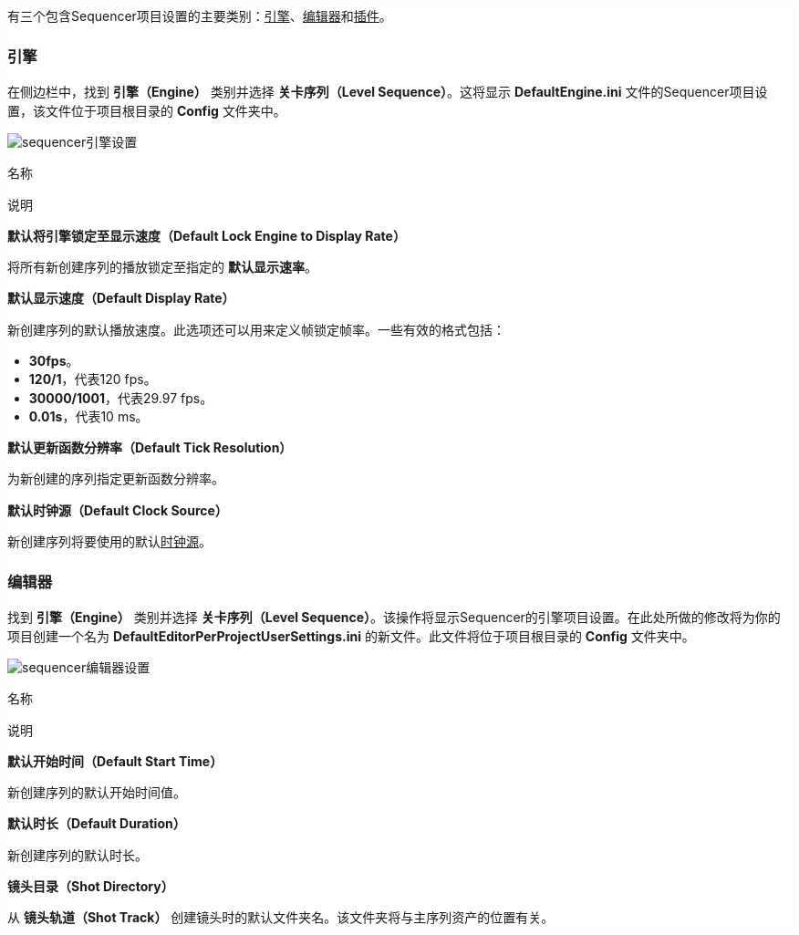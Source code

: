 有三个包含Sequencer项目设置的主要类别：[引擎](/documentation/zh-cn/unreal-engine/cinematic-editor-and-project-settings-in-unreal-engine#%E5%BC%95%E6%93%8E)、[编辑器](/documentation/zh-cn/unreal-engine/cinematic-editor-and-project-settings-in-unreal-engine#%E7%BC%96%E8%BE%91%E5%99%A8)和[插件](/documentation/zh-cn/unreal-engine/cinematic-editor-and-project-settings-in-unreal-engine#%E6%8F%92%E4%BB%B6)。

### 引擎

在侧边栏中，找到 **引擎（Engine）** 类别并选择 **关卡序列（Level Sequence）**。这将显示 **DefaultEngine.ini** 文件的Sequencer项目设置，该文件位于项目根目录的 **Config** 文件夹中。

![sequencer引擎设置](https://d1iv7db44yhgxn.cloudfront.net/documentation/images/ace6fb05-a645-4041-b651-1c61f0df4f4e/engineps.png)

名称

说明

**默认将引擎锁定至显示速度（Default Lock Engine to Display Rate）**

将所有新创建序列的播放锁定至指定的 **默认显示速率**。

**默认显示速度（Default Display Rate）**

新创建序列的默认播放速度。此选项还可以用来定义帧锁定帧率。一些有效的格式包括：

-   **30fps**。
-   **120/1**，代表120 fps。
-   **30000/1001**，代表29.97 fps。
-   **0.01s**，代表10 ms。

**默认更新函数分辨率（Default Tick Resolution）**

为新创建的序列指定更新函数分辨率。

**默认时钟源（Default Clock Source）**

新创建序列将要使用的默认[时钟源](/documentation/zh-cn/unreal-engine/sequencer-cinematic-toolbar-in-unreal-engine#%E6%AF%8F%E7%A7%92%E5%B8%A7%E6%95%B0)。

### 编辑器

找到 **引擎（Engine）** 类别并选择 **关卡序列（Level Sequence）**。该操作将显示Sequencer的引擎项目设置。在此处所做的修改将为你的项目创建一个名为 **DefaultEditorPerProjectUserSettings.ini** 的新文件。此文件将位于项目根目录的 **Config** 文件夹中。

![sequencer编辑器设置](https://d1iv7db44yhgxn.cloudfront.net/documentation/images/1c6045b4-53b6-4b45-9857-32523607818a/editorps.png)

名称

说明

**默认开始时间（Default Start Time）**

新创建序列的默认开始时间值。

**默认时长（Default Duration）**

新创建序列的默认时长。

**镜头目录（Shot Directory）**

从 **镜头轨道（Shot Track）** 创建镜头时的默认文件夹名。该文件夹将与主序列资产的位置有关。
